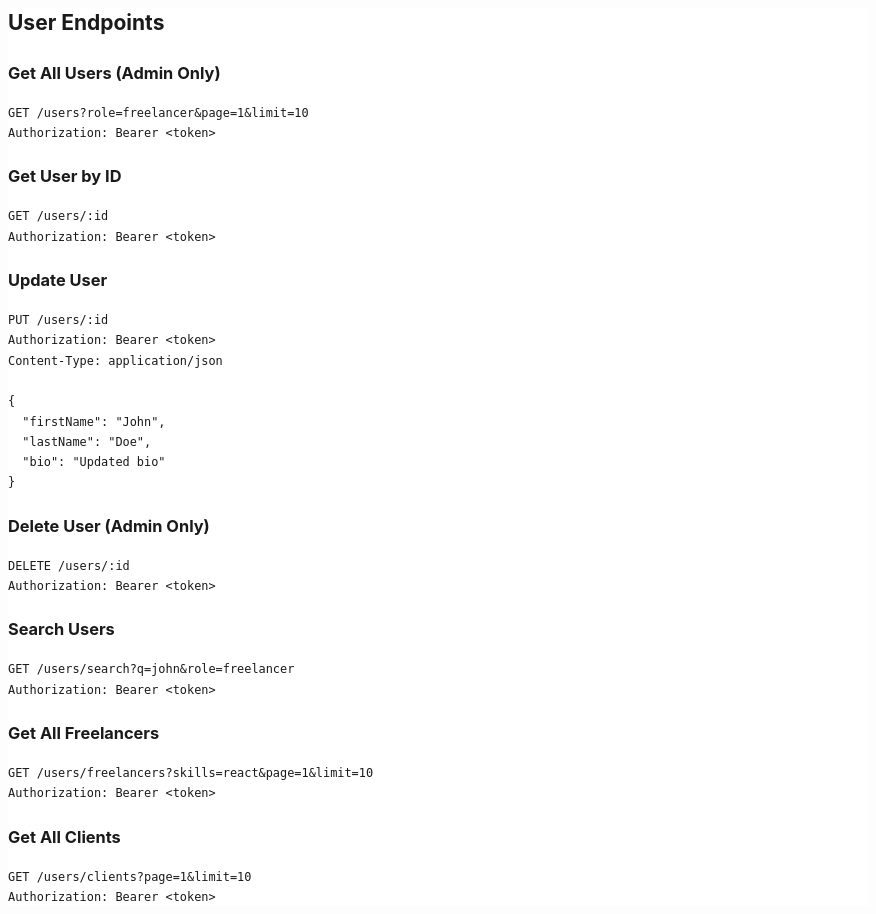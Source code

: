 ## User Endpoints

### Get All Users (Admin Only)
```http
GET /users?role=freelancer&page=1&limit=10
Authorization: Bearer <token>
```

### Get User by ID
```http
GET /users/:id
Authorization: Bearer <token>
```

### Update User
```http
PUT /users/:id
Authorization: Bearer <token>
Content-Type: application/json

{
  "firstName": "John",
  "lastName": "Doe",
  "bio": "Updated bio"
}
```

### Delete User (Admin Only)
```http
DELETE /users/:id
Authorization: Bearer <token>
```

### Search Users
```http
GET /users/search?q=john&role=freelancer
Authorization: Bearer <token>
```

### Get All Freelancers
```http
GET /users/freelancers?skills=react&page=1&limit=10
Authorization: Bearer <token>
```

### Get All Clients
```http
GET /users/clients?page=1&limit=10
Authorization: Bearer <token>
```
